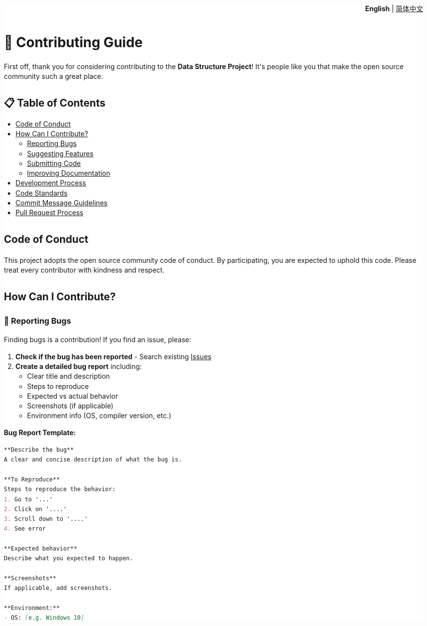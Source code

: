 <div align="right">
  
  **English** | [简体中文](./CONTRIBUTING.md)
  
</div>

# 🤝 Contributing Guide

First off, thank you for considering contributing to the **Data Structure Project**! It's people like you that make the open source community such a great place.

## 📋 Table of Contents

- [Code of Conduct](#code-of-conduct)
- [How Can I Contribute?](#how-can-i-contribute)
  - [Reporting Bugs](#-reporting-bugs)
  - [Suggesting Features](#-suggesting-features)
  - [Submitting Code](#-submitting-code)
  - [Improving Documentation](#-improving-documentation)
- [Development Process](#development-process)
- [Code Standards](#code-standards)
- [Commit Message Guidelines](#commit-message-guidelines)
- [Pull Request Process](#pull-request-process)

## Code of Conduct

This project adopts the open source community code of conduct. By participating, you are expected to uphold this code. Please treat every contributor with kindness and respect.

## How Can I Contribute?

### 🐛 Reporting Bugs

Finding bugs is a contribution! If you find an issue, please:

1. **Check if the bug has been reported** - Search existing [Issues](https://github.com/Frank-Code-Show/DataStructure/issues)
2. **Create a detailed bug report** including:
   - Clear title and description
   - Steps to reproduce
   - Expected vs actual behavior
   - Screenshots (if applicable)
   - Environment info (OS, compiler version, etc.)

**Bug Report Template:**
```markdown
**Describe the bug**
A clear and concise description of what the bug is.

**To Reproduce**
Steps to reproduce the behavior:
1. Go to '...'
2. Click on '....'
3. Scroll down to '....'
4. See error

**Expected behavior**
Describe what you expected to happen.

**Screenshots**
If applicable, add screenshots.

**Environment:**
- OS: [e.g. Windows 10]
```
